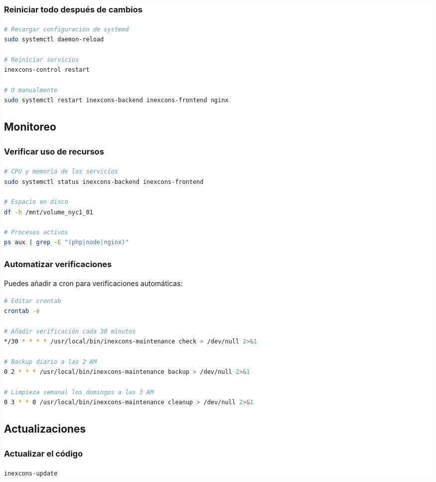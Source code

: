 ### Reiniciar todo después de cambios

```bash
# Recargar configuración de systemd
sudo systemctl daemon-reload

# Reiniciar servicios
inexcons-control restart

# O manualmente
sudo systemctl restart inexcons-backend inexcons-frontend nginx
```

## Monitoreo

### Verificar uso de recursos

```bash
# CPU y memoria de los servicios
sudo systemctl status inexcons-backend inexcons-frontend

# Espacio en disco
df -h /mnt/volume_nyc1_01

# Procesos activos
ps aux | grep -E "(php|node|nginx)"
```

### Automatizar verificaciones

Puedes añadir a cron para verificaciones automáticas:

```bash
# Editar crontab
crontab -e

# Añadir verificación cada 30 minutos
*/30 * * * * /usr/local/bin/inexcons-maintenance check > /dev/null 2>&1

# Backup diario a las 2 AM
0 2 * * * /usr/local/bin/inexcons-maintenance backup > /dev/null 2>&1

# Limpieza semanal los domingos a las 3 AM
0 3 * * 0 /usr/local/bin/inexcons-maintenance cleanup > /dev/null 2>&1
```

## Actualizaciones

### Actualizar el código

```bash
inexcons-update
```
